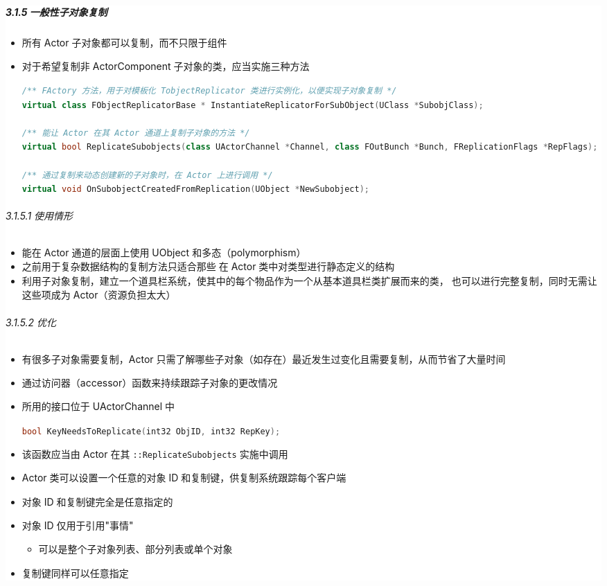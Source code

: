 



##### 3.1.5 一般性子对象复制



- 所有 Actor 子对象都可以复制，而不只限于组件



- 对于希望复制非 ActorComponent 子对象的类，应当实施三种方法

  ```c++
  /** FActory 方法，用于对模板化 TobjectReplicator 类进行实例化，以便实现子对象复制 */
  virtual class FObjectReplicatorBase * InstantiateReplicatorForSubObject(UClass *SubobjClass);
  
  /** 能让 Actor 在其 Actor 通道上复制子对象的方法 */
  virtual bool ReplicateSubobjects(class UActorChannel *Channel, class FOutBunch *Bunch, FReplicationFlags *RepFlags);
  
  /** 通过复制来动态创建新的子对象时，在 Actor 上进行调用 */
  virtual void OnSubobjectCreatedFromReplication(UObject *NewSubobject);
  ```





###### 3.1.5.1 使用情形



- 能在 Actor 通道的层面上使用 UObject 和多态（polymorphism）
- 之前用于复杂数据结构的复制方法只适合那些 在 Actor 类中对类型进行静态定义的结构
- 利用子对象复制，建立一个道具栏系统，使其中的每个物品作为一个从基本道具栏类扩展而来的类， 也可以进行完整复制，同时无需让这些项成为 Actor（资源负担太大）





###### 3.1.5.2 优化



- 有很多子对象需要复制，Actor 只需了解哪些子对象（如存在）最近发生过变化且需要复制，从而节省了大量时间

- 通过访问器（accessor）函数来持续跟踪子对象的更改情况

- 所用的接口位于 UActorChannel 中

  ```c++
  bool KeyNeedsToReplicate(int32 ObjID, int32 RepKey);
  ```

- 该函数应当由 Actor 在其 `::ReplicateSubobjects` 实施中调用

- Actor 类可以设置一个任意的对象 ID 和复制键，供复制系统跟踪每个客户端

- 对象 ID 和复制键完全是任意指定的

- 对象 ID 仅用于引用"事情"

  - 可以是整个子对象列表、部分列表或单个对象

- 复制键同样可以任意指定
